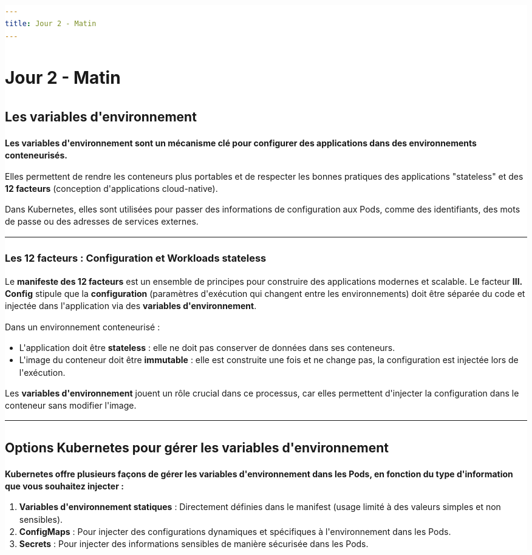 ```yaml
---
title: Jour 2 - Matin
---
```


# Jour 2 - Matin



## Les variables d'environnement 

**Les **variables d'environnement** sont un mécanisme clé pour configurer des applications dans des environnements conteneurisés.** 

Elles permettent de rendre les conteneurs plus portables et de respecter les bonnes pratiques des applications "stateless" et des **12 facteurs** (conception d'applications cloud-native). 

Dans Kubernetes, elles sont utilisées pour passer des informations de configuration aux Pods, comme des identifiants, des mots de passe ou des adresses de services externes.

---

### Les 12 facteurs : Configuration et Workloads stateless

Le **manifeste des 12 facteurs** est un ensemble de principes pour construire des applications modernes et scalable. Le facteur **III. Config** stipule que la **configuration** (paramètres d'exécution qui changent entre les environnements) doit être séparée du code et injectée dans l'application via des **variables d'environnement**.

Dans un environnement conteneurisé :
- L'application doit être **stateless** : elle ne doit pas conserver de données dans ses conteneurs.
- L'image du conteneur doit être **immutable** : elle est construite une fois et ne change pas, la configuration est injectée lors de l'exécution.

Les **variables d'environnement** jouent un rôle crucial dans ce processus, car elles permettent d'injecter la configuration dans le conteneur sans modifier l'image.

---

## Options Kubernetes pour gérer les variables d'environnement

**Kubernetes offre plusieurs façons de gérer les variables d'environnement dans les Pods, en fonction du type d'information que vous souhaitez injecter :**

1. **Variables d'environnement statiques** : Directement définies dans le manifest (usage limité à des valeurs simples et non sensibles).
2. **ConfigMaps** : Pour injecter des configurations dynamiques et spécifiques à l'environnement dans les Pods.
3. **Secrets** : Pour injecter des informations sensibles de manière sécurisée dans les Pods.

